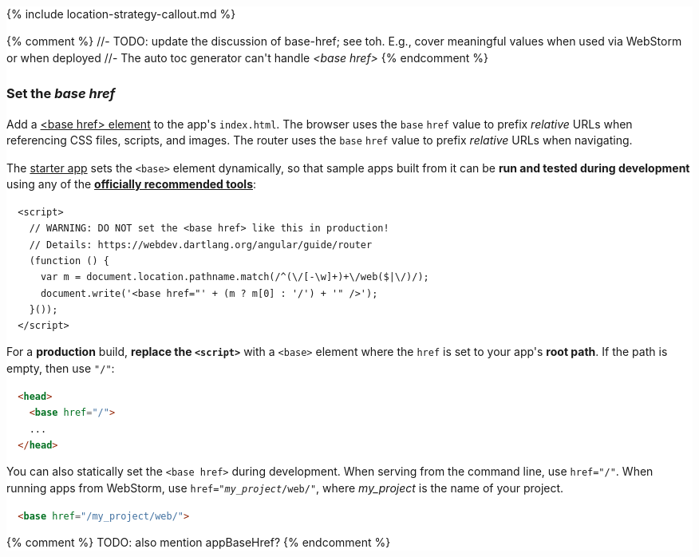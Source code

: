 {% include location-strategy-callout.md %}

{% comment %}
//- TODO: update the discussion of base-href; see toh. E.g., cover meaningful values when used via WebStorm or when deployed
//- The auto toc generator can't handle *&lt;base href>*
{% endcomment %}

<a id="base-href"></a>
### Set the *base href*

Add a [\<base href> element][base] to the app's `index.html`.
The browser uses the `base` `href` value to prefix *relative* URLs when referencing CSS files, scripts, and images.
The router uses the `base` `href` value to prefix *relative* URLs when navigating.

The [starter app](/angular/tutorial/toh-pt0) sets the `<base>` element dynamically,
so that sample apps built from it can be **run and tested during development** using any
of the [**officially recommended tools**](/angular/guide/setup#running-the-app):

<?code-excerpt "web/index.html (base-href)" title?>
```
  <script>
    // WARNING: DO NOT set the <base href> like this in production!
    // Details: https://webdev.dartlang.org/angular/guide/router
    (function () {
      var m = document.location.pathname.match(/^(\/[-\w]+)+\/web($|\/)/);
      document.write('<base href="' + (m ? m[0] : '/') + '" />');
    }());
  </script>
```

For a **production** build, **replace the `<script>`** with a
`<base>` element where the `href` is set to your app's **root path**.
If the path is empty, then use `"/"`:

<?code-excerpt?>
```html
  <head>
    <base href="/">
    ...
  </head>
```

You can also statically set the `<base href>` during development.
When serving from the command line, use `href="/"`.
When running apps from WebStorm, use <code>href="<em>my_project</em>/web/"</code>,
where <em>my_project</em> is the name of your project.

<?code-excerpt?>
```html
  <base href="/my_project/web/">
```

{% comment %}
TODO: also mention appBaseHref?
{% endcomment %}


[base]: https://developer.mozilla.org/en-US/docs/Web/HTML/Element/base
[property binding]: ../template-syntax#property-binding
[routerDirectives]: /api/angular_router/angular_router/routerDirectives-constant
[routerProviders]: /api/angular_router/angular_router/routerProviders-constant
[routerProvidersHash]: /api/angular_router/angular_router/routerProvidersHash-constant
[RouteDefinition]: /api/angular_router/angular_router/RouteDefinition-class
[RouterLink]: /api/angular_router/angular_router/RouterLink-class
[RouterOutlet]: /api/angular_router/angular_router/RouterOutlet-class
[RoutePath]: /api/angular_router/angular_router/RoutePath-class